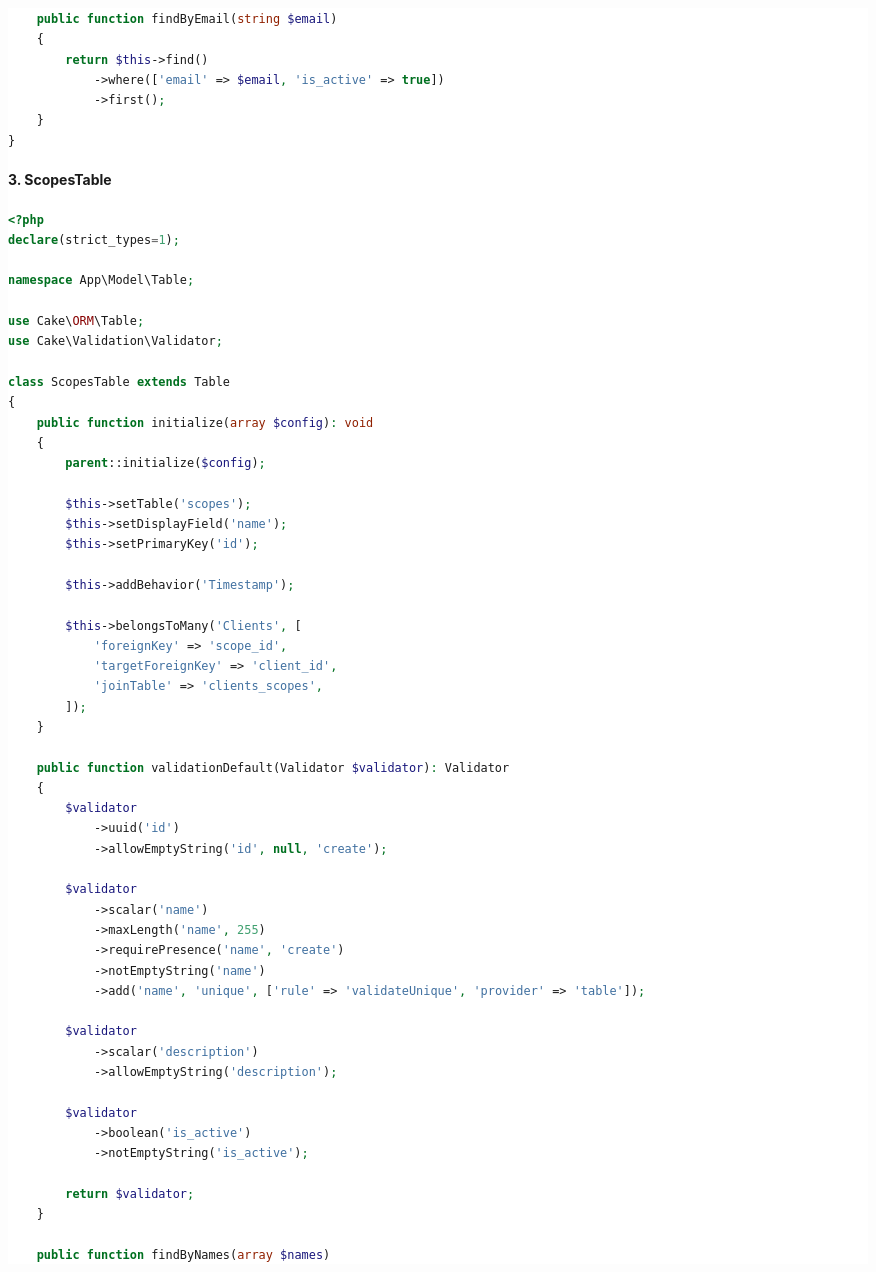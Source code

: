 ```php
    public function findByEmail(string $email)
    {
        return $this->find()
            ->where(['email' => $email, 'is_active' => true])
            ->first();
    }
}
```

#### 3. ScopesTable

```php
<?php
declare(strict_types=1);

namespace App\Model\Table;

use Cake\ORM\Table;
use Cake\Validation\Validator;

class ScopesTable extends Table
{
    public function initialize(array $config): void
    {
        parent::initialize($config);

        $this->setTable('scopes');
        $this->setDisplayField('name');
        $this->setPrimaryKey('id');

        $this->addBehavior('Timestamp');

        $this->belongsToMany('Clients', [
            'foreignKey' => 'scope_id',
            'targetForeignKey' => 'client_id',
            'joinTable' => 'clients_scopes',
        ]);
    }

    public function validationDefault(Validator $validator): Validator
    {
        $validator
            ->uuid('id')
            ->allowEmptyString('id', null, 'create');

        $validator
            ->scalar('name')
            ->maxLength('name', 255)
            ->requirePresence('name', 'create')
            ->notEmptyString('name')
            ->add('name', 'unique', ['rule' => 'validateUnique', 'provider' => 'table']);

        $validator
            ->scalar('description')
            ->allowEmptyString('description');

        $validator
            ->boolean('is_active')
            ->notEmptyString('is_active');

        return $validator;
    }

    public function findByNames(array $names)
```